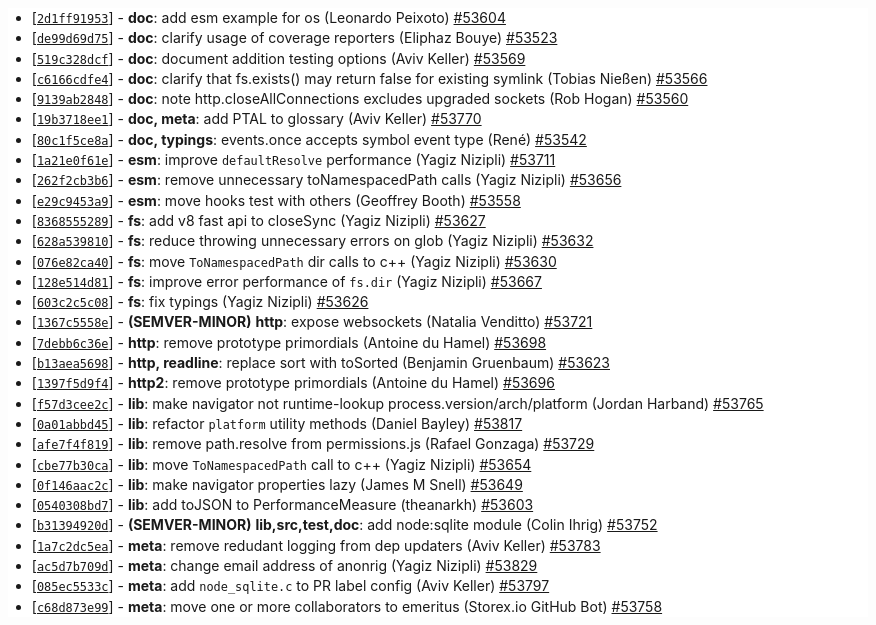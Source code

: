 - \[[`2d1ff91953`](https://github.com/nodejs/node/commit/2d1ff91953)] - **doc**: add esm example for os (Leonardo Peixoto) [#53604](https://github.com/nodejs/node/pull/53604)
- \[[`de99d69d75`](https://github.com/nodejs/node/commit/de99d69d75)] - **doc**: clarify usage of coverage reporters (Eliphaz Bouye) [#53523](https://github.com/nodejs/node/pull/53523)
- \[[`519c328dcf`](https://github.com/nodejs/node/commit/519c328dcf)] - **doc**: document addition testing options (Aviv Keller) [#53569](https://github.com/nodejs/node/pull/53569)
- \[[`c6166cdfe4`](https://github.com/nodejs/node/commit/c6166cdfe4)] - **doc**: clarify that fs.exists() may return false for existing symlink (Tobias Nießen) [#53566](https://github.com/nodejs/node/pull/53566)
- \[[`9139ab2848`](https://github.com/nodejs/node/commit/9139ab2848)] - **doc**: note http.closeAllConnections excludes upgraded sockets (Rob Hogan) [#53560](https://github.com/nodejs/node/pull/53560)
- \[[`19b3718ee1`](https://github.com/nodejs/node/commit/19b3718ee1)] - **doc, meta**: add PTAL to glossary (Aviv Keller) [#53770](https://github.com/nodejs/node/pull/53770)
- \[[`80c1f5ce8a`](https://github.com/nodejs/node/commit/80c1f5ce8a)] - **doc, typings**: events.once accepts symbol event type (René) [#53542](https://github.com/nodejs/node/pull/53542)
- \[[`1a21e0f61e`](https://github.com/nodejs/node/commit/1a21e0f61e)] - **esm**: improve `defaultResolve` performance (Yagiz Nizipli) [#53711](https://github.com/nodejs/node/pull/53711)
- \[[`262f2cb3b6`](https://github.com/nodejs/node/commit/262f2cb3b6)] - **esm**: remove unnecessary toNamespacedPath calls (Yagiz Nizipli) [#53656](https://github.com/nodejs/node/pull/53656)
- \[[`e29c9453a9`](https://github.com/nodejs/node/commit/e29c9453a9)] - **esm**: move hooks test with others (Geoffrey Booth) [#53558](https://github.com/nodejs/node/pull/53558)
- \[[`8368555289`](https://github.com/nodejs/node/commit/8368555289)] - **fs**: add v8 fast api to closeSync (Yagiz Nizipli) [#53627](https://github.com/nodejs/node/pull/53627)
- \[[`628a539810`](https://github.com/nodejs/node/commit/628a539810)] - **fs**: reduce throwing unnecessary errors on glob (Yagiz Nizipli) [#53632](https://github.com/nodejs/node/pull/53632)
- \[[`076e82ca40`](https://github.com/nodejs/node/commit/076e82ca40)] - **fs**: move `ToNamespacedPath` dir calls to c++ (Yagiz Nizipli) [#53630](https://github.com/nodejs/node/pull/53630)
- \[[`128e514d81`](https://github.com/nodejs/node/commit/128e514d81)] - **fs**: improve error performance of `fs.dir` (Yagiz Nizipli) [#53667](https://github.com/nodejs/node/pull/53667)
- \[[`603c2c5c08`](https://github.com/nodejs/node/commit/603c2c5c08)] - **fs**: fix typings (Yagiz Nizipli) [#53626](https://github.com/nodejs/node/pull/53626)
- \[[`1367c5558e`](https://github.com/nodejs/node/commit/1367c5558e)] - **(SEMVER-MINOR)** **http**: expose websockets (Natalia Venditto) [#53721](https://github.com/nodejs/node/pull/53721)
- \[[`7debb6c36e`](https://github.com/nodejs/node/commit/7debb6c36e)] - **http**: remove prototype primordials (Antoine du Hamel) [#53698](https://github.com/nodejs/node/pull/53698)
- \[[`b13aea5698`](https://github.com/nodejs/node/commit/b13aea5698)] - **http, readline**: replace sort with toSorted (Benjamin Gruenbaum) [#53623](https://github.com/nodejs/node/pull/53623)
- \[[`1397f5d9f4`](https://github.com/nodejs/node/commit/1397f5d9f4)] - **http2**: remove prototype primordials (Antoine du Hamel) [#53696](https://github.com/nodejs/node/pull/53696)
- \[[`f57d3cee2c`](https://github.com/nodejs/node/commit/f57d3cee2c)] - **lib**: make navigator not runtime-lookup process.version/arch/platform (Jordan Harband) [#53765](https://github.com/nodejs/node/pull/53765)
- \[[`0a01abbd45`](https://github.com/nodejs/node/commit/0a01abbd45)] - **lib**: refactor `platform` utility methods (Daniel Bayley) [#53817](https://github.com/nodejs/node/pull/53817)
- \[[`afe7f4f819`](https://github.com/nodejs/node/commit/afe7f4f819)] - **lib**: remove path.resolve from permissions.js (Rafael Gonzaga) [#53729](https://github.com/nodejs/node/pull/53729)
- \[[`cbe77b30ca`](https://github.com/nodejs/node/commit/cbe77b30ca)] - **lib**: move `ToNamespacedPath` call to c++ (Yagiz Nizipli) [#53654](https://github.com/nodejs/node/pull/53654)
- \[[`0f146aac2c`](https://github.com/nodejs/node/commit/0f146aac2c)] - **lib**: make navigator properties lazy (James M Snell) [#53649](https://github.com/nodejs/node/pull/53649)
- \[[`0540308bd7`](https://github.com/nodejs/node/commit/0540308bd7)] - **lib**: add toJSON to PerformanceMeasure (theanarkh) [#53603](https://github.com/nodejs/node/pull/53603)
- \[[`b31394920d`](https://github.com/nodejs/node/commit/b31394920d)] - **(SEMVER-MINOR)** **lib,src,test,doc**: add node:sqlite module (Colin Ihrig) [#53752](https://github.com/nodejs/node/pull/53752)
- \[[`1a7c2dc5ea`](https://github.com/nodejs/node/commit/1a7c2dc5ea)] - **meta**: remove redudant logging from dep updaters (Aviv Keller) [#53783](https://github.com/nodejs/node/pull/53783)
- \[[`ac5d7b709d`](https://github.com/nodejs/node/commit/ac5d7b709d)] - **meta**: change email address of anonrig (Yagiz Nizipli) [#53829](https://github.com/nodejs/node/pull/53829)
- \[[`085ec5533c`](https://github.com/nodejs/node/commit/085ec5533c)] - **meta**: add `node_sqlite.c` to PR label config (Aviv Keller) [#53797](https://github.com/nodejs/node/pull/53797)
- \[[`c68d873e99`](https://github.com/nodejs/node/commit/c68d873e99)] - **meta**: move one or more collaborators to emeritus (Storex.io GitHub Bot) [#53758](https://github.com/nodejs/node/pull/53758)